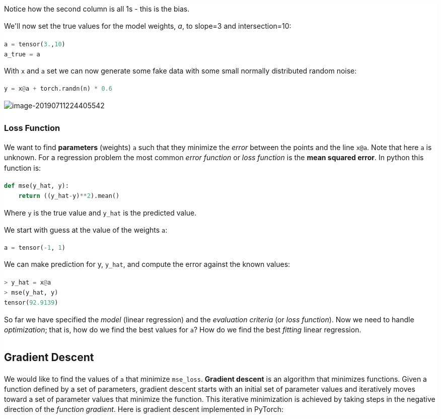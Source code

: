 Notice how the second column is all 1s - this is the bias. 

We'll now set the true values for the model weights, $a$,  to slope=3 and intersection=10:

```python
a = tensor(3.,10)
a_true = a
```

With `x` and `a` set we can now generate some fake data with some small normally distributed random noise:

```python
y = x@a + torch.randn(n) * 0.6
```

![image-20190711224405542]({{site.baseurl}}/images/fastai/image-20190711224405542.png)

### Loss Function

We want to find **parameters** (weights) `a` such that they minimize the *error* between the points and the line `x@a`. Note that here `a` is unknown. For a regression problem the most common *error function* or *loss function* is the **mean squared error**. In python this function is:

```python
def mse(y_hat, y): 
    return ((y_hat-y)**2).mean()
```

Where `y` is the true value and `y_hat` is the predicted value.

We start with guess at the value of the weights `a`:

```python
a = tensor(-1, 1)
```

We can make prediction for y, `y_hat`, and compute the error against the known values:

```python
> y_hat = x@a
> mse(y_hat, y)
tensor(92.9139)
```

So far we have specified the *model* (linear regression) and the *evaluation criteria* (or *loss function*). Now we need to handle *optimization*; that is, how do we find the best values for `a`? How do we find the best *fitting* linear regression.



## Gradient Descent

We would like to find the values of `a` that minimize `mse_loss`. **Gradient descent** is an algorithm that minimizes functions. Given a function defined by a set of parameters, gradient descent starts with an initial set of parameter values and iteratively moves toward a set of parameter values that minimize the function. This iterative minimization is achieved by taking steps in the negative direction of the _function gradient_. Here is gradient descent implemented in PyTorch:
